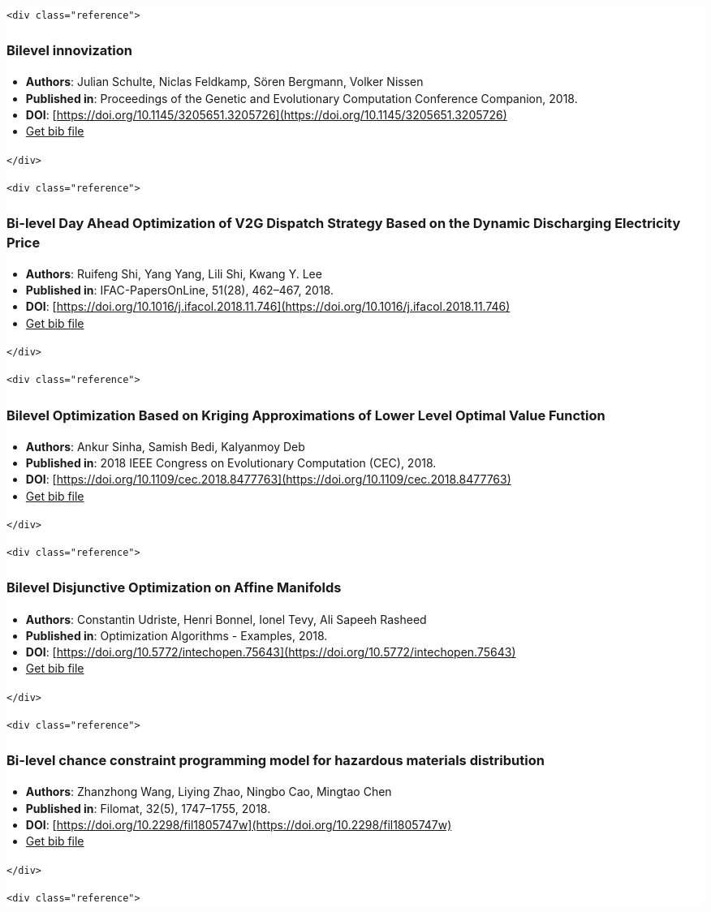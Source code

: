 ~~~
<div class="reference">
~~~
### Bilevel innovization
- **Authors**: Julian Schulte, Niclas Feldkamp, Sören Bergmann, Volker Nissen
- **Published in**: Proceedings of the Genetic and Evolutionary Computation Conference Companion, 2018.
- **DOI**: [https://doi.org/10.1145/3205651.3205726](https://doi.org/10.1145/3205651.3205726)
- [Get bib file](/bib-files/B/Schulte_2018_77.bib)
~~~
</div>
~~~
~~~
<div class="reference">
~~~
### Bi-level Day Ahead Optimization of V2G Dispatch Strategy Based on the Dynamic Discharging Electricity Price
- **Authors**: Ruifeng Shi, Yang Yang, Lili Shi, Kwang Y. Lee
- **Published in**: IFAC-PapersOnLine, 51(28), 462–467, 2018.
- **DOI**: [https://doi.org/10.1016/j.ifacol.2018.11.746](https://doi.org/10.1016/j.ifacol.2018.11.746)
- [Get bib file](/bib-files/B/Sariddichainunta_2017_178.bib)
~~~
</div>
~~~
~~~
<div class="reference">
~~~
### Bilevel Optimization Based on Kriging Approximations of Lower Level Optimal Value Function
- **Authors**: Ankur Sinha, Samish Bedi, Kalyanmoy Deb
- **Published in**: 2018 IEEE Congress on Evolutionary Computation (CEC), 2018.
- **DOI**: [https://doi.org/10.1109/cec.2018.8477763](https://doi.org/10.1109/cec.2018.8477763)
- [Get bib file](/bib-files/B/Sariddichainunta_2017_178.bib)
~~~
</div>
~~~
~~~
<div class="reference">
~~~
### Bilevel Disjunctive Optimization on Affine Manifolds
- **Authors**: Constantin Udriste, Henri Bonnel, Ionel Tevy, Ali Sapeeh Rasheed
- **Published in**: Optimization Algorithms - Examples, 2018.
- **DOI**: [https://doi.org/10.5772/intechopen.75643](https://doi.org/10.5772/intechopen.75643)
- [Get bib file](/bib-files/B/Udriste_2018_33.bib)
~~~
</div>
~~~
~~~
<div class="reference">
~~~
### Bi-level chance constraint programming model for hazardous materials distribution
- **Authors**: Zhanzhong Wang, Liying Zhao, Ningbo Cao, Mingtao Chen
- **Published in**: Filomat, 32(5), 1747–1755, 2018.
- **DOI**: [https://doi.org/10.2298/fil1805747w](https://doi.org/10.2298/fil1805747w)
- [Get bib file](/bib-files/B/Wang_2018_201.bib)
~~~
</div>
~~~
~~~
<div class="reference">
~~~